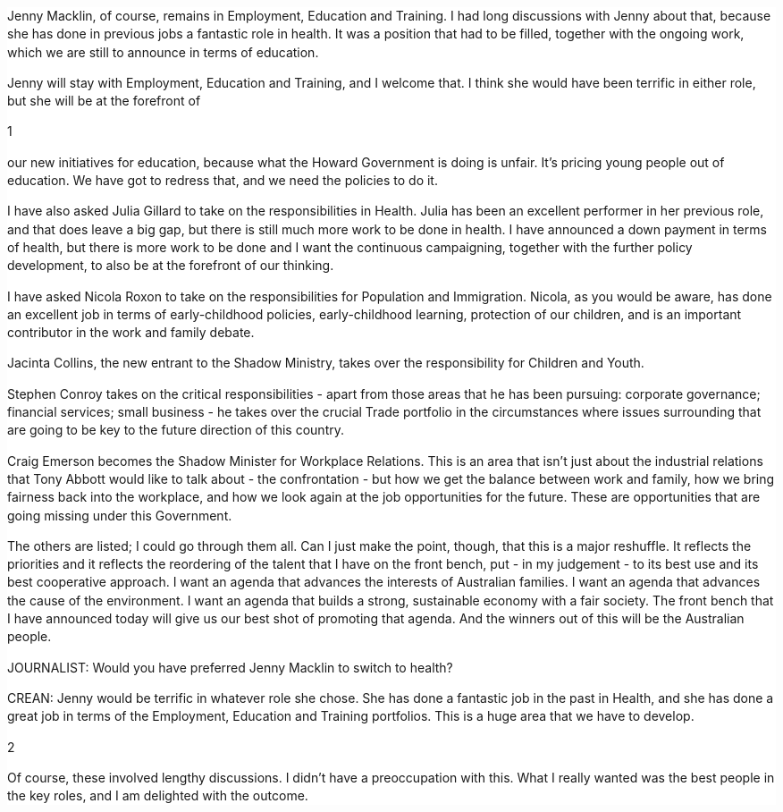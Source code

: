  Jenny Macklin, of course, remains in Employment, Education and Training.  I had  long discussions with Jenny about that, because she has done in previous jobs a  fantastic role in health.  It was a position that had to be filled, together with the  ongoing work, which we are still to announce in terms of education.     

 Jenny will stay with Employment, Education and Training, and I welcome that.  I  think she would have been terrific in either role, but she will be at the forefront of 

  1

 our new initiatives for education, because what the Howard Government is doing is  unfair.  It’s pricing young people out of education.  We have got to redress that, and  we need the policies to do it.   

 I have also asked Julia Gillard to take on the responsibilities in Health.  Julia has  been an excellent performer in her previous role, and that does leave a big gap, but  there is still much more work to be done in health.  I have announced a down  payment in terms of health, but there is more work to be done and I want the  continuous campaigning, together with the further policy development, to also be at  the forefront of our thinking.   

 I have asked Nicola Roxon to take on the responsibilities for Population and  Immigration.  Nicola, as you would be aware, has done an excellent job in terms of  early-childhood policies, early-childhood learning, protection of our children, and is  an important contributor in the work and family debate.   

 Jacinta Collins, the new entrant to the Shadow Ministry, takes over the responsibility  for Children and Youth.     

 Stephen Conroy takes on the critical responsibilities - apart from those areas that he  has been pursuing: corporate governance; financial services; small business - he  takes over the crucial Trade portfolio in the circumstances where issues surrounding  that are going to be key to the future direction of this country.   

 Craig Emerson becomes the Shadow Minister for Workplace Relations.  This is an  area that isn’t just about the industrial relations that Tony Abbott would like to talk  about - the confrontation - but how we get the balance between work and family,  how we bring fairness back into the workplace, and how we look again at the job  opportunities for the future.  These are opportunities that are going missing under  this Government.   

 The others are listed; I could go through them all.  Can I just make the point,  though, that this is a major reshuffle.  It reflects the priorities and it reflects the  reordering of the talent that I have on the front bench, put - in my judgement - to  its best use and its best cooperative approach.  I want an agenda that advances the  interests of Australian families.  I want an agenda that advances the cause of the  environment.  I want an agenda that builds a strong, sustainable economy with a  fair society.  The front bench that I have announced today will give us our best shot  of promoting that agenda.  And the winners out of this will be the Australian people.   

 JOURNALIST: Would you have preferred Jenny Macklin to switch to health?   

 CREAN: Jenny would be terrific in whatever role she chose.  She has done  a fantastic job in the past in Health, and she has done a great job in terms of the  Employment, Education and Training portfolios.  This is a huge area that we have to  develop.   

  2

 Of course, these involved lengthy discussions.  I didn’t have a preoccupation with  this.  What I really wanted was the best people in the key roles, and I am delighted  with the outcome.   

